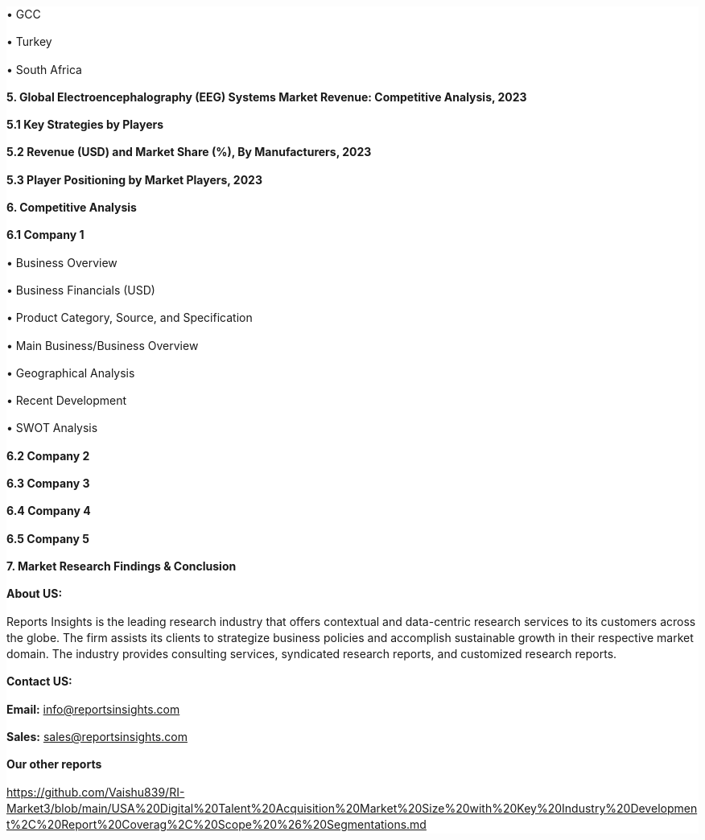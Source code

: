 • GCC

• Turkey

• South Africa

<strong>5. Global Electroencephalography (EEG) Systems Market Revenue: Competitive Analysis, 2023</strong>

<strong>5.1 Key Strategies by Players</strong>

<strong>5.2 Revenue (USD) and Market Share (%), By Manufacturers, 2023</strong>

<strong>5.3 Player Positioning by Market Players, 2023</strong>

<strong>6. Competitive Analysis</strong>

<strong>6.1 Company 1</strong>

• Business Overview

• Business Financials (USD)

• Product Category, Source, and Specification

• Main Business/Business Overview

• Geographical Analysis

• Recent Development

• SWOT Analysis

<strong>6.2 Company 2</strong>

<strong>6.3 Company 3</strong>

<strong>6.4 Company 4</strong>

<strong>6.5 Company 5</strong>

<strong>7. Market Research Findings &amp; Conclusion</strong>

<strong>About US:</strong>

Reports Insights is the leading research industry that offers contextual and data-centric research services to its customers across the globe. The firm assists its clients to strategize business policies and accomplish sustainable growth in their respective market domain. The industry provides consulting services, syndicated research reports, and customized research reports.

<strong>Contact US:</strong>

<p class=""""><b>Email:</b> <a href=mailto:info@reportsinsights.com>info@reportsinsights.com</a></p>
<p class=""""><b>Sales:</b> <a href=mailto:sales@reportsinsights.com>sales@reportsinsights.com</a></p>

<strong>Our other reports</strong>

<a href=https://github.com/Vaishu839/RI-Market3/blob/main/USA%20Digital%20Talent%20Acquisition%20Market%20Size%20with%20Key%20Industry%20Development%2C%20Report%20Coverag%2C%20Scope%20%26%20Segmentations.md>https://github.com/Vaishu839/RI-Market3/blob/main/USA%20Digital%20Talent%20Acquisition%20Market%20Size%20with%20Key%20Industry%20Development%2C%20Report%20Coverag%2C%20Scope%20%26%20Segmentations.md</a>
